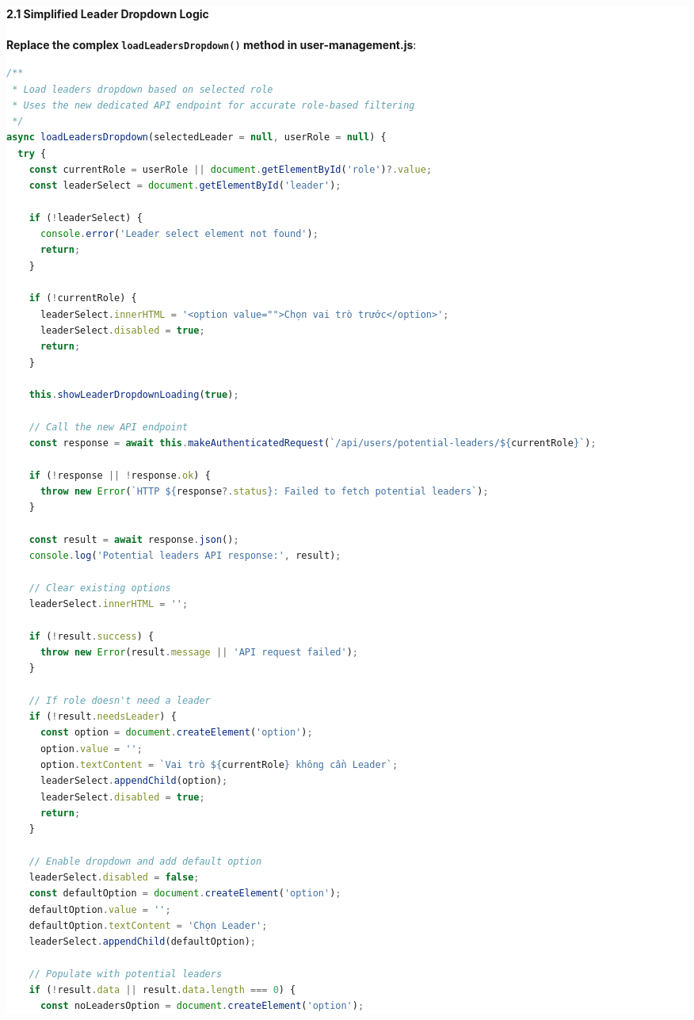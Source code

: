 #### 2.1 Simplified Leader Dropdown Logic
**Replace the complex `loadLeadersDropdown()` method in user-management.js**:

```javascript
/**
 * Load leaders dropdown based on selected role
 * Uses the new dedicated API endpoint for accurate role-based filtering
 */
async loadLeadersDropdown(selectedLeader = null, userRole = null) {
  try {
    const currentRole = userRole || document.getElementById('role')?.value;
    const leaderSelect = document.getElementById('leader');

    if (!leaderSelect) {
      console.error('Leader select element not found');
      return;
    }

    if (!currentRole) {
      leaderSelect.innerHTML = '<option value="">Chọn vai trò trước</option>';
      leaderSelect.disabled = true;
      return;
    }

    this.showLeaderDropdownLoading(true);

    // Call the new API endpoint
    const response = await this.makeAuthenticatedRequest(`/api/users/potential-leaders/${currentRole}`);
    
    if (!response || !response.ok) {
      throw new Error(`HTTP ${response?.status}: Failed to fetch potential leaders`);
    }

    const result = await response.json();
    console.log('Potential leaders API response:', result);

    // Clear existing options
    leaderSelect.innerHTML = '';

    if (!result.success) {
      throw new Error(result.message || 'API request failed');
    }

    // If role doesn't need a leader
    if (!result.needsLeader) {
      const option = document.createElement('option');
      option.value = '';
      option.textContent = `Vai trò ${currentRole} không cần Leader`;
      leaderSelect.appendChild(option);
      leaderSelect.disabled = true;
      return;
    }

    // Enable dropdown and add default option
    leaderSelect.disabled = false;
    const defaultOption = document.createElement('option');
    defaultOption.value = '';
    defaultOption.textContent = 'Chọn Leader';
    leaderSelect.appendChild(defaultOption);

    // Populate with potential leaders
    if (!result.data || result.data.length === 0) {
      const noLeadersOption = document.createElement('option');
```